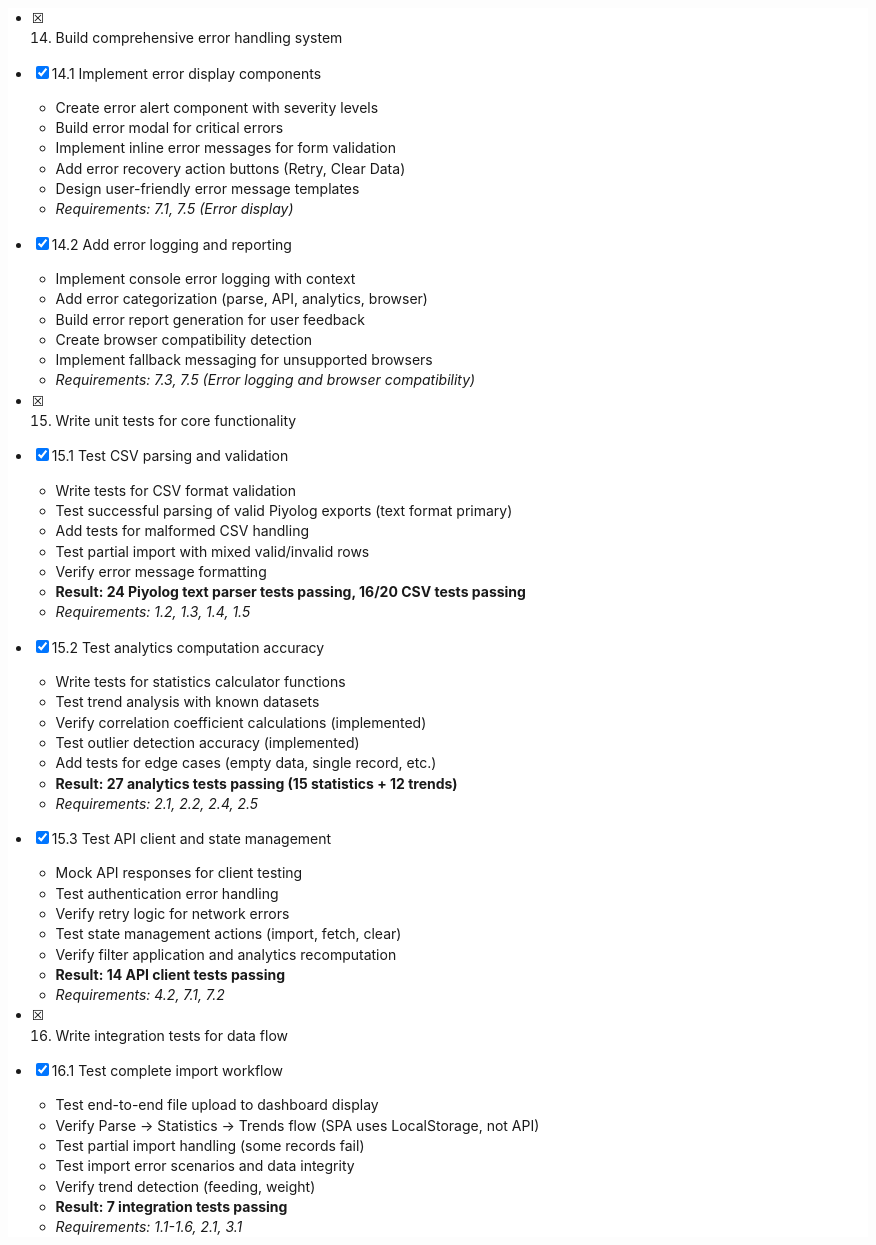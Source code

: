 - [x] 14. Build comprehensive error handling system
- [x] 14.1 Implement error display components
  - Create error alert component with severity levels
  - Build error modal for critical errors
  - Implement inline error messages for form validation
  - Add error recovery action buttons (Retry, Clear Data)
  - Design user-friendly error message templates
  - _Requirements: 7.1, 7.5 (Error display)_

- [x] 14.2 Add error logging and reporting
  - Implement console error logging with context
  - Add error categorization (parse, API, analytics, browser)
  - Build error report generation for user feedback
  - Create browser compatibility detection
  - Implement fallback messaging for unsupported browsers
  - _Requirements: 7.3, 7.5 (Error logging and browser compatibility)_

- [x] 15. Write unit tests for core functionality
- [x] 15.1 Test CSV parsing and validation
  - Write tests for CSV format validation
  - Test successful parsing of valid Piyolog exports (text format primary)
  - Add tests for malformed CSV handling
  - Test partial import with mixed valid/invalid rows
  - Verify error message formatting
  - **Result: 24 Piyolog text parser tests passing, 16/20 CSV tests passing**
  - _Requirements: 1.2, 1.3, 1.4, 1.5_

- [x] 15.2 Test analytics computation accuracy
  - Write tests for statistics calculator functions
  - Test trend analysis with known datasets
  - Verify correlation coefficient calculations (implemented)
  - Test outlier detection accuracy (implemented)
  - Add tests for edge cases (empty data, single record, etc.)
  - **Result: 27 analytics tests passing (15 statistics + 12 trends)**
  - _Requirements: 2.1, 2.2, 2.4, 2.5_

- [x] 15.3 Test API client and state management
  - Mock API responses for client testing
  - Test authentication error handling
  - Verify retry logic for network errors
  - Test state management actions (import, fetch, clear)
  - Verify filter application and analytics recomputation
  - **Result: 14 API client tests passing**
  - _Requirements: 4.2, 7.1, 7.2_

- [x] 16. Write integration tests for data flow
- [x] 16.1 Test complete import workflow
  - Test end-to-end file upload to dashboard display
  - Verify Parse → Statistics → Trends flow (SPA uses LocalStorage, not API)
  - Test partial import handling (some records fail)
  - Test import error scenarios and data integrity
  - Verify trend detection (feeding, weight)
  - **Result: 7 integration tests passing**
  - _Requirements: 1.1-1.6, 2.1, 3.1_
